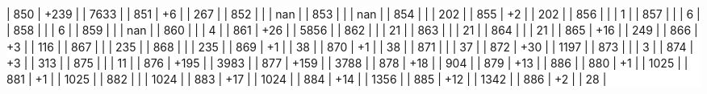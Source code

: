 |  850 |  +239 |          |    7633 |
|  851 |    +6 |          |     267 |
|  852 |       |          |     nan |
|  853 |       |          |     nan |
|  854 |       |          |     202 |
|  855 |    +2 |          |     202 |
|  856 |       |          |       1 |
|  857 |       |          |       6 |
|  858 |       |          |       6 |
|  859 |       |          |     nan |
|  860 |       |          |       4 |
|  861 |   +26 |          |    5856 |
|  862 |       |          |      21 |
|  863 |       |          |      21 |
|  864 |       |          |      21 |
|  865 |   +16 |          |     249 |
|  866 |    +3 |          |     116 |
|  867 |       |          |     235 |
|  868 |       |          |     235 |
|  869 |    +1 |          |      38 |
|  870 |    +1 |          |      38 |
|  871 |       |          |      37 |
|  872 |   +30 |          |    1197 |
|  873 |       |          |       3 |
|  874 |    +3 |          |     313 |
|  875 |       |          |      11 |
|  876 |  +195 |          |    3983 |
|  877 |  +159 |          |    3788 |
|  878 |   +18 |          |     904 |
|  879 |   +13 |          |     886 |
|  880 |    +1 |          |    1025 |
|  881 |    +1 |          |    1025 |
|  882 |       |          |    1024 |
|  883 |   +17 |          |    1024 |
|  884 |   +14 |          |    1356 |
|  885 |   +12 |          |    1342 |
|  886 |    +2 |          |      28 |